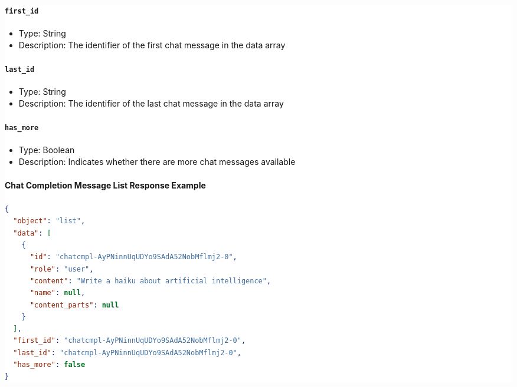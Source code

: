 #### `first_id`
- Type: String
- Description: The identifier of the first chat message in the data array

#### `last_id`
- Type: String
- Description: The identifier of the last chat message in the data array

#### `has_more`
- Type: Boolean
- Description: Indicates whether there are more chat messages available

#### Chat Completion Message List Response Example

```json
{
  "object": "list",
  "data": [
    {
      "id": "chatcmpl-AyPNinnUqUDYo9SAdA52NobMflmj2-0",
      "role": "user",
      "content": "Write a haiku about artificial intelligence",
      "name": null,
      "content_parts": null
    }
  ],
  "first_id": "chatcmpl-AyPNinnUqUDYo9SAdA52NobMflmj2-0",
  "last_id": "chatcmpl-AyPNinnUqUDYo9SAdA52NobMflmj2-0",
  "has_more": false
}
```